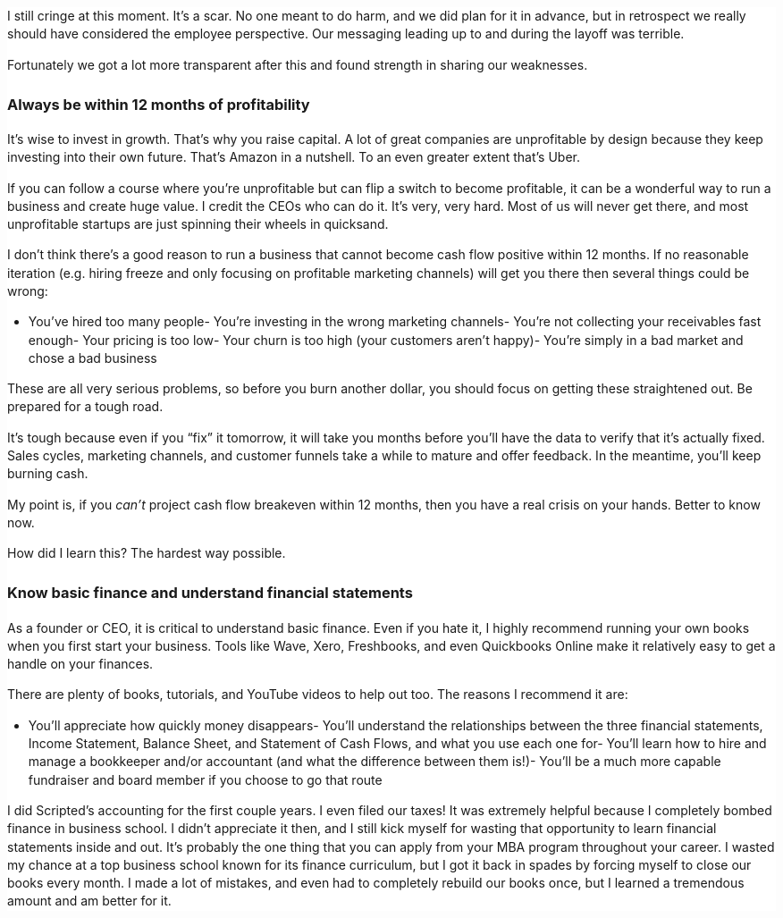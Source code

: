 I still cringe at this moment. It’s a scar. No one meant to do harm, and we did plan for it in advance, but in retrospect we really should have considered the employee perspective. Our messaging leading up to and during the layoff was terrible.

Fortunately we got a lot more transparent after this and found strength in sharing our weaknesses.

### Always be within 12 months of profitability

It’s wise to invest in growth. That’s why you raise capital. A lot of great companies are unprofitable by design because they keep investing into their own future. That’s Amazon in a nutshell. To an even greater extent that’s Uber.

If you can follow a course where you’re unprofitable but can flip a switch to become profitable, it can be a wonderful way to run a business and create huge value. I credit the CEOs who can do it. It’s very, very hard. Most of us will never get there, and most unprofitable startups are just spinning their wheels in quicksand.

I don’t think there’s a good reason to run a business that cannot become cash flow positive within 12 months. If no reasonable iteration (e.g. hiring freeze and only focusing on profitable marketing channels) will get you there then several things could be wrong:

- You’ve hired too many people- You’re investing in the wrong marketing channels- You’re not collecting your receivables fast enough- Your pricing is too low- Your churn is too high (your customers aren’t happy)- You’re simply in a bad market and chose a bad business

These are all very serious problems, so before you burn another dollar, you should focus on getting these straightened out. Be prepared for a tough road.

It’s tough because even if you “fix” it tomorrow, it will take you months before you’ll have the data to verify that it’s actually fixed. Sales cycles, marketing channels, and customer funnels take a while to mature and offer feedback. In the meantime, you’ll keep burning cash.

My point is, if you *can’t* project cash flow breakeven within 12 months, then you have a real crisis on your hands. Better to know now.

How did I learn this? The hardest way possible.

### Know basic finance and understand financial statements

As a founder or CEO, it is critical to understand basic finance. Even if you hate it, I highly recommend running your own books when you first start your business. Tools like Wave, Xero, Freshbooks, and even Quickbooks Online make it relatively easy to get a handle on your finances.

There are plenty of books, tutorials, and YouTube videos to help out too. The reasons I recommend it are:

- You’ll appreciate how quickly money disappears- You’ll understand the relationships between the three financial statements, Income Statement, Balance Sheet, and Statement of Cash Flows, and what you use each one for- You’ll learn how to hire and manage a bookkeeper and/or accountant (and what the difference between them is!)- You’ll be a much more capable fundraiser and board member if you choose to go that route

I did Scripted’s accounting for the first couple years. I even filed our taxes! It was extremely helpful because I completely bombed finance in business school. I didn’t appreciate it then, and I still kick myself for wasting that opportunity to learn financial statements inside and out. It’s probably the one thing that you can apply from your MBA program throughout your career. I wasted my chance at a top business school known for its finance curriculum, but I got it back in spades by forcing myself to close our books every month. I made a lot of mistakes, and even had to completely rebuild our books once, but I learned a tremendous amount and am better for it.
